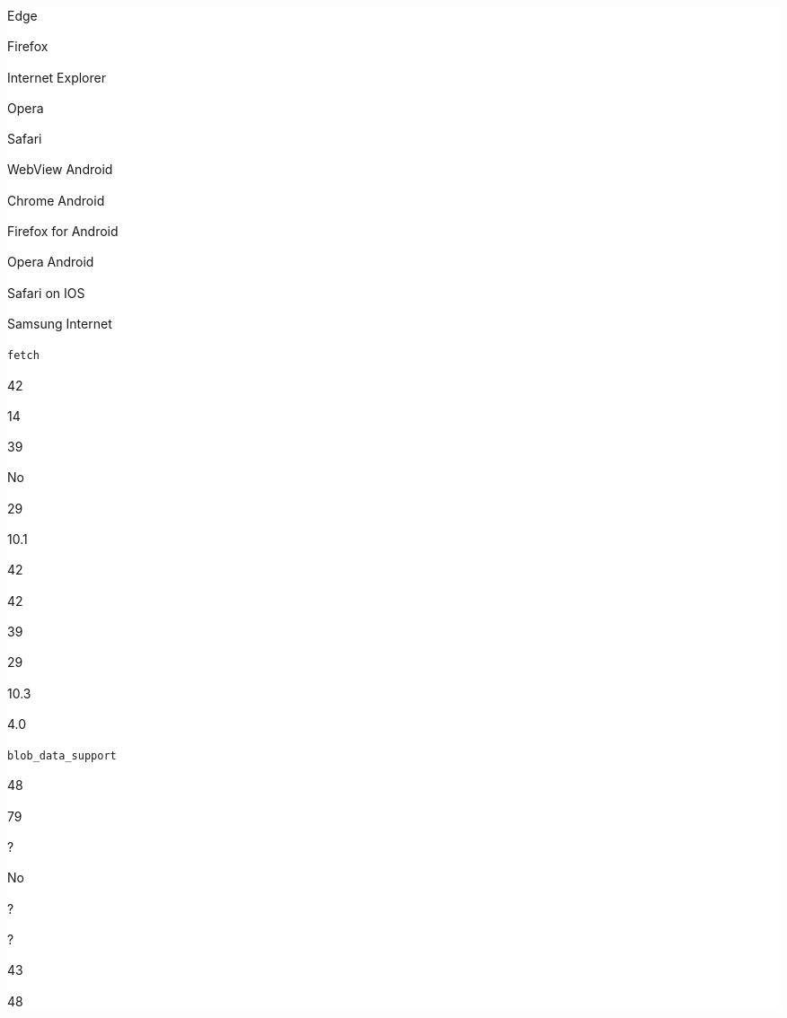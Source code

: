Edge

Firefox

Internet Explorer

Opera

Safari

WebView Android

Chrome Android

Firefox for Android

Opera Android

Safari on IOS

Samsung Internet

`fetch`

42

14

39

No

29

10.1

42

42

39

29

10.3

4.0

`blob_data_support`

48

79

?

No

?

?

43

48
